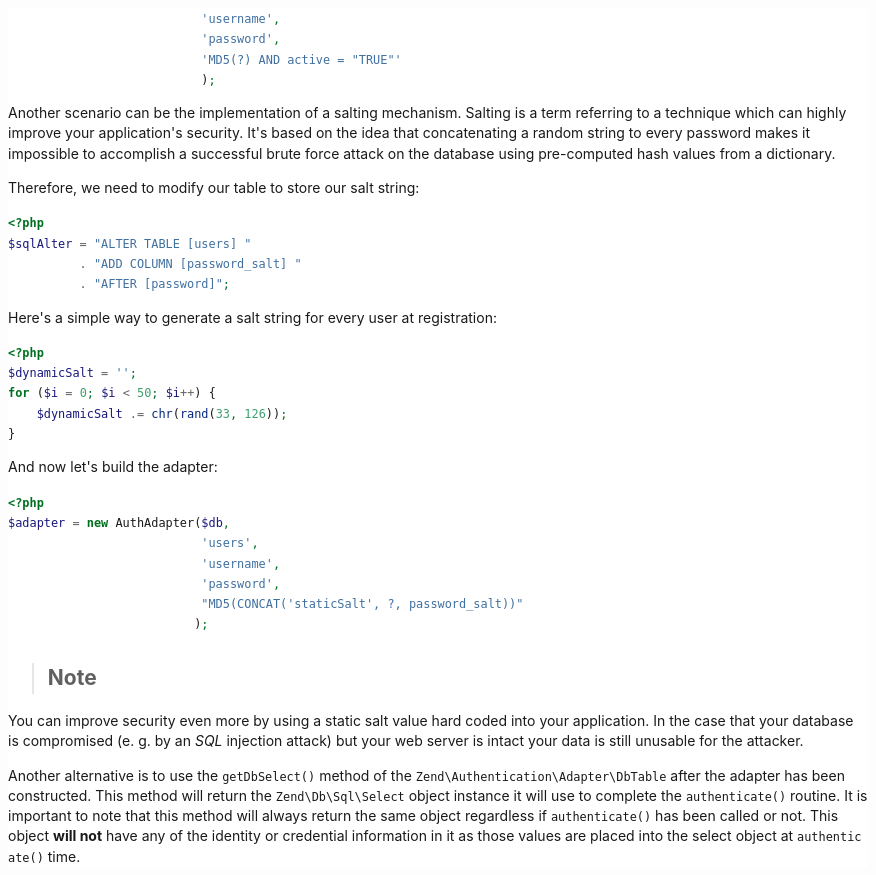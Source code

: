 ```php
                           'username',
                           'password',
                           'MD5(?) AND active = "TRUE"'
                           );

```

Another scenario can be the implementation of a salting mechanism. Salting is a term referring to a
technique which can highly improve your application's security. It's based on the idea that
concatenating a random string to every password makes it impossible to accomplish a successful brute
force attack on the database using pre-computed hash values from a dictionary.

Therefore, we need to modify our table to store our salt string:

```php
<?php
$sqlAlter = "ALTER TABLE [users] "
          . "ADD COLUMN [password_salt] "
          . "AFTER [password]";

```

Here's a simple way to generate a salt string for every user at registration:

```php
<?php
$dynamicSalt = '';
for ($i = 0; $i < 50; $i++) {
    $dynamicSalt .= chr(rand(33, 126));
}

```

And now let's build the adapter:

```php
<?php
$adapter = new AuthAdapter($db,
                           'users',
                           'username',
                           'password',
                           "MD5(CONCAT('staticSalt', ?, password_salt))"
                          );

```

> ## Note
You can improve security even more by using a static salt value hard coded into your application. In
the case that your database is compromised (e. g. by an *SQL* injection attack) but your web server
is intact your data is still unusable for the attacker.

Another alternative is to use the `getDbSelect()` method of the
`Zend\Authentication\Adapter\DbTable` after the adapter has been constructed. This method will
return the `Zend\Db\Sql\Select` object instance it will use to complete the `authenticate()`
routine. It is important to note that this method will always return the same object regardless if
`authenticate()` has been called or not. This object **will not** have any of the identity or
credential information in it as those values are placed into the select object at `authenticate()`
time.
